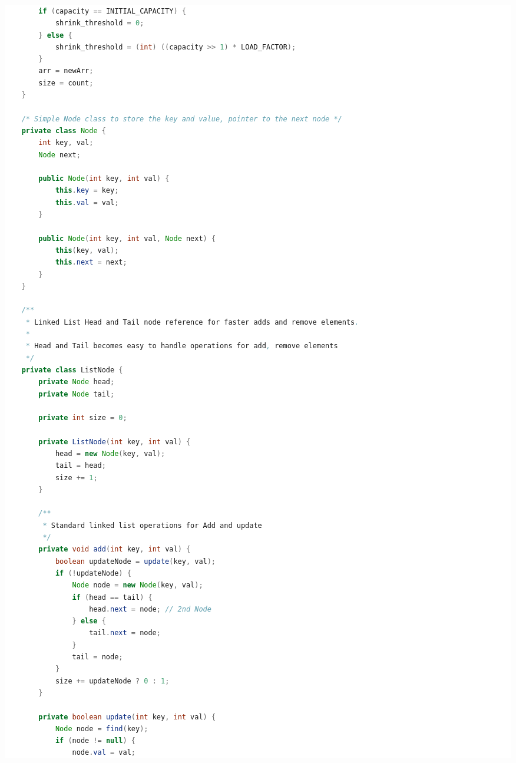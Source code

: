 ```java
        if (capacity == INITIAL_CAPACITY) {
            shrink_threshold = 0;
        } else {
            shrink_threshold = (int) ((capacity >> 1) * LOAD_FACTOR);
        }
        arr = newArr;
        size = count;
    }

    /* Simple Node class to store the key and value, pointer to the next node */
    private class Node {
        int key, val;
        Node next;

        public Node(int key, int val) {
            this.key = key;
            this.val = val;
        }

        public Node(int key, int val, Node next) {
            this(key, val);
            this.next = next;
        }
    }

    /**
     * Linked List Head and Tail node reference for faster adds and remove elements.
     * 
     * Head and Tail becomes easy to handle operations for add, remove elements
     */
    private class ListNode {
        private Node head;
        private Node tail;

        private int size = 0;

        private ListNode(int key, int val) {
            head = new Node(key, val);
            tail = head;
            size += 1;
        }

        /**
         * Standard linked list operations for Add and update
         */
        private void add(int key, int val) {
            boolean updateNode = update(key, val);
            if (!updateNode) {
                Node node = new Node(key, val);
                if (head == tail) {
                    head.next = node; // 2nd Node
                } else {
                    tail.next = node;
                }
                tail = node;
            }
            size += updateNode ? 0 : 1;
        }

        private boolean update(int key, int val) {
            Node node = find(key);
            if (node != null) {
                node.val = val;
```